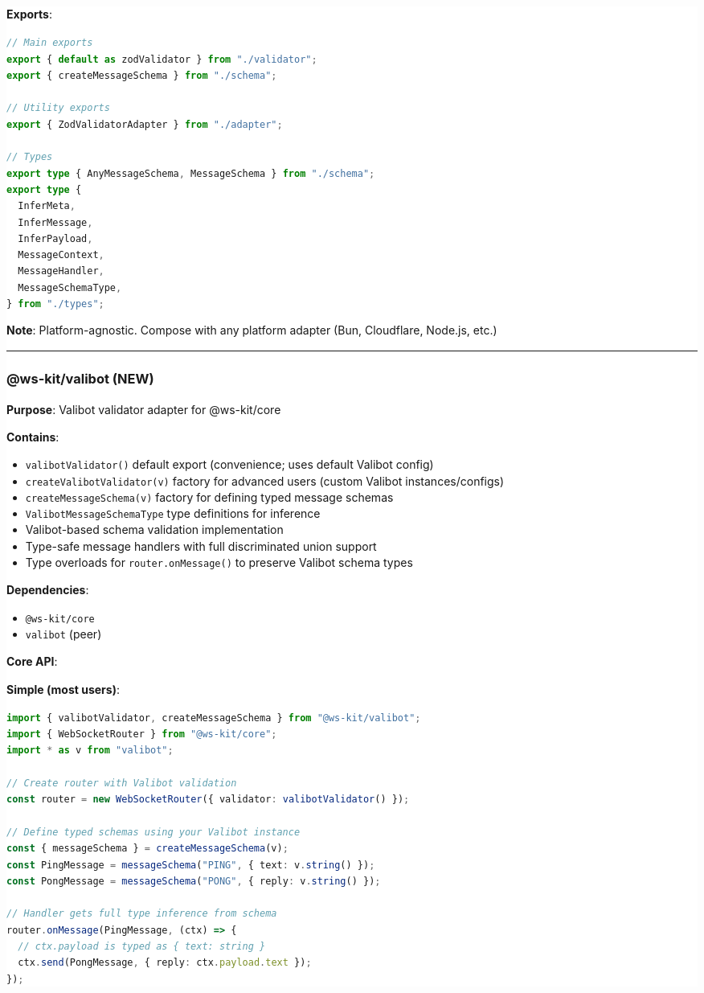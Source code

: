 **Exports**:

```typescript
// Main exports
export { default as zodValidator } from "./validator";
export { createMessageSchema } from "./schema";

// Utility exports
export { ZodValidatorAdapter } from "./adapter";

// Types
export type { AnyMessageSchema, MessageSchema } from "./schema";
export type {
  InferMeta,
  InferMessage,
  InferPayload,
  MessageContext,
  MessageHandler,
  MessageSchemaType,
} from "./types";
```

**Note**: Platform-agnostic. Compose with any platform adapter (Bun, Cloudflare, Node.js, etc.)

---

### @ws-kit/valibot (NEW)

**Purpose**: Valibot validator adapter for @ws-kit/core

**Contains**:

- `valibotValidator()` default export (convenience; uses default Valibot config)
- `createValibotValidator(v)` factory for advanced users (custom Valibot instances/configs)
- `createMessageSchema(v)` factory for defining typed message schemas
- `ValibotMessageSchemaType` type definitions for inference
- Valibot-based schema validation implementation
- Type-safe message handlers with full discriminated union support
- Type overloads for `router.onMessage()` to preserve Valibot schema types

**Dependencies**:

- `@ws-kit/core`
- `valibot` (peer)

**Core API**:

**Simple (most users)**:

```typescript
import { valibotValidator, createMessageSchema } from "@ws-kit/valibot";
import { WebSocketRouter } from "@ws-kit/core";
import * as v from "valibot";

// Create router with Valibot validation
const router = new WebSocketRouter({ validator: valibotValidator() });

// Define typed schemas using your Valibot instance
const { messageSchema } = createMessageSchema(v);
const PingMessage = messageSchema("PING", { text: v.string() });
const PongMessage = messageSchema("PONG", { reply: v.string() });

// Handler gets full type inference from schema
router.onMessage(PingMessage, (ctx) => {
  // ctx.payload is typed as { text: string }
  ctx.send(PongMessage, { reply: ctx.payload.text });
});
```
